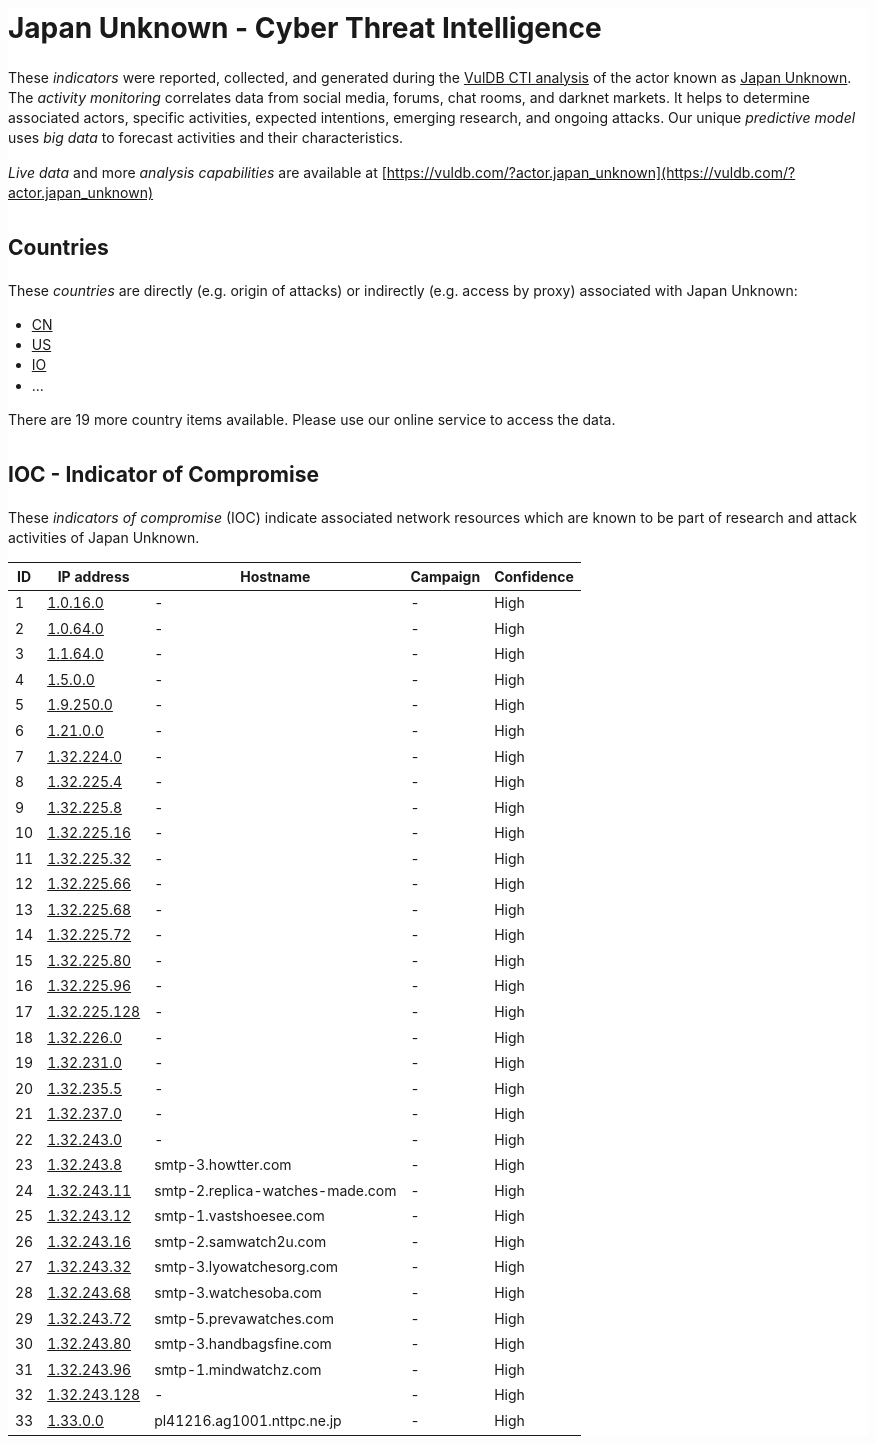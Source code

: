 # Japan Unknown - Cyber Threat Intelligence

These _indicators_ were reported, collected, and generated during the [VulDB CTI analysis](https://vuldb.com/?kb.cti) of the actor known as [Japan Unknown](https://vuldb.com/?actor.japan_unknown). The _activity monitoring_ correlates data from social media, forums, chat rooms, and darknet markets. It helps to determine associated actors, specific activities, expected intentions, emerging research, and ongoing attacks. Our unique _predictive model_ uses _big data_ to forecast activities and their characteristics.

_Live data_ and more _analysis capabilities_ are available at [https://vuldb.com/?actor.japan_unknown](https://vuldb.com/?actor.japan_unknown)

## Countries

These _countries_ are directly (e.g. origin of attacks) or indirectly (e.g. access by proxy) associated with Japan Unknown:

* [CN](https://vuldb.com/?country.cn)
* [US](https://vuldb.com/?country.us)
* [IO](https://vuldb.com/?country.io)
* ...

There are 19 more country items available. Please use our online service to access the data.

## IOC - Indicator of Compromise

These _indicators of compromise_ (IOC) indicate associated network resources which are known to be part of research and attack activities of Japan Unknown.

ID | IP address | Hostname | Campaign | Confidence
-- | ---------- | -------- | -------- | ----------
1 | [1.0.16.0](https://vuldb.com/?ip.1.0.16.0) | - | - | High
2 | [1.0.64.0](https://vuldb.com/?ip.1.0.64.0) | - | - | High
3 | [1.1.64.0](https://vuldb.com/?ip.1.1.64.0) | - | - | High
4 | [1.5.0.0](https://vuldb.com/?ip.1.5.0.0) | - | - | High
5 | [1.9.250.0](https://vuldb.com/?ip.1.9.250.0) | - | - | High
6 | [1.21.0.0](https://vuldb.com/?ip.1.21.0.0) | - | - | High
7 | [1.32.224.0](https://vuldb.com/?ip.1.32.224.0) | - | - | High
8 | [1.32.225.4](https://vuldb.com/?ip.1.32.225.4) | - | - | High
9 | [1.32.225.8](https://vuldb.com/?ip.1.32.225.8) | - | - | High
10 | [1.32.225.16](https://vuldb.com/?ip.1.32.225.16) | - | - | High
11 | [1.32.225.32](https://vuldb.com/?ip.1.32.225.32) | - | - | High
12 | [1.32.225.66](https://vuldb.com/?ip.1.32.225.66) | - | - | High
13 | [1.32.225.68](https://vuldb.com/?ip.1.32.225.68) | - | - | High
14 | [1.32.225.72](https://vuldb.com/?ip.1.32.225.72) | - | - | High
15 | [1.32.225.80](https://vuldb.com/?ip.1.32.225.80) | - | - | High
16 | [1.32.225.96](https://vuldb.com/?ip.1.32.225.96) | - | - | High
17 | [1.32.225.128](https://vuldb.com/?ip.1.32.225.128) | - | - | High
18 | [1.32.226.0](https://vuldb.com/?ip.1.32.226.0) | - | - | High
19 | [1.32.231.0](https://vuldb.com/?ip.1.32.231.0) | - | - | High
20 | [1.32.235.5](https://vuldb.com/?ip.1.32.235.5) | - | - | High
21 | [1.32.237.0](https://vuldb.com/?ip.1.32.237.0) | - | - | High
22 | [1.32.243.0](https://vuldb.com/?ip.1.32.243.0) | - | - | High
23 | [1.32.243.8](https://vuldb.com/?ip.1.32.243.8) | smtp-3.howtter.com | - | High
24 | [1.32.243.11](https://vuldb.com/?ip.1.32.243.11) | smtp-2.replica-watches-made.com | - | High
25 | [1.32.243.12](https://vuldb.com/?ip.1.32.243.12) | smtp-1.vastshoesee.com | - | High
26 | [1.32.243.16](https://vuldb.com/?ip.1.32.243.16) | smtp-2.samwatch2u.com | - | High
27 | [1.32.243.32](https://vuldb.com/?ip.1.32.243.32) | smtp-3.lyowatchesorg.com | - | High
28 | [1.32.243.68](https://vuldb.com/?ip.1.32.243.68) | smtp-3.watchesoba.com | - | High
29 | [1.32.243.72](https://vuldb.com/?ip.1.32.243.72) | smtp-5.prevawatches.com | - | High
30 | [1.32.243.80](https://vuldb.com/?ip.1.32.243.80) | smtp-3.handbagsfine.com | - | High
31 | [1.32.243.96](https://vuldb.com/?ip.1.32.243.96) | smtp-1.mindwatchz.com | - | High
32 | [1.32.243.128](https://vuldb.com/?ip.1.32.243.128) | - | - | High
33 | [1.33.0.0](https://vuldb.com/?ip.1.33.0.0) | pl41216.ag1001.nttpc.ne.jp | - | High
